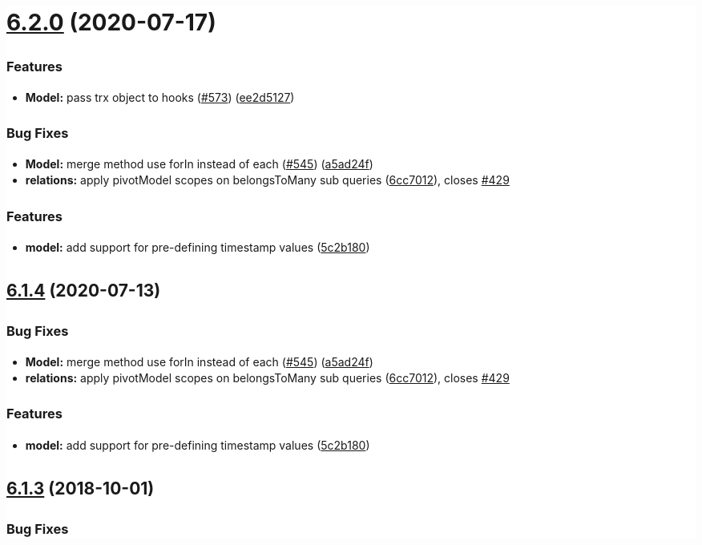 # [6.2.0](https://github.com/adonisjs/adonis-lucid/compare/v6.1.3...v6.2.0) (2020-07-17)

### Features
* **Model:** pass trx object to hooks ([#573](https://github.com/adonisjs/adonis-lucid/pull/573)) ([ee2d5127](https://github.com/adonisjs/adonis-lucid/commit/ee2d512719ee58603688b76ec601136eb2854896))

### Bug Fixes

* **Model:** merge method use forIn instead of each ([#545](https://github.com/adonisjs/adonis-lucid/issues/545)) ([a5ad24f](https://github.com/adonisjs/adonis-lucid/commit/a5ad24fc63e07b19e2f32b2b94f19332a264a5be))
* **relations:** apply pivotModel scopes on belongsToMany sub queries ([6cc7012](https://github.com/adonisjs/adonis-lucid/commit/6cc7012e96b41e05556e720815a67c02f64cf79a)), closes [#429](https://github.com/adonisjs/adonis-lucid/issues/429)


### Features

* **model:** add support for pre-defining timestamp values ([5c2b180](https://github.com/adonisjs/adonis-lucid/commit/5c2b1803d2b72ac1afb3d11e70cf603653213ddc))



## [6.1.4](https://github.com/adonisjs/adonis-lucid/compare/v6.1.3...v6.1.4) (2020-07-13)


### Bug Fixes

* **Model:** merge method use forIn instead of each ([#545](https://github.com/adonisjs/adonis-lucid/issues/545)) ([a5ad24f](https://github.com/adonisjs/adonis-lucid/commit/a5ad24fc63e07b19e2f32b2b94f19332a264a5be))
* **relations:** apply pivotModel scopes on belongsToMany sub queries ([6cc7012](https://github.com/adonisjs/adonis-lucid/commit/6cc7012e96b41e05556e720815a67c02f64cf79a)), closes [#429](https://github.com/adonisjs/adonis-lucid/issues/429)


### Features

* **model:** add support for pre-defining timestamp values ([5c2b180](https://github.com/adonisjs/adonis-lucid/commit/5c2b1803d2b72ac1afb3d11e70cf603653213ddc))



<a name="6.1.3"></a>
## [6.1.3](https://github.com/adonisjs/adonis-lucid/compare/v6.1.2...v6.1.3) (2018-10-01)


### Bug Fixes
